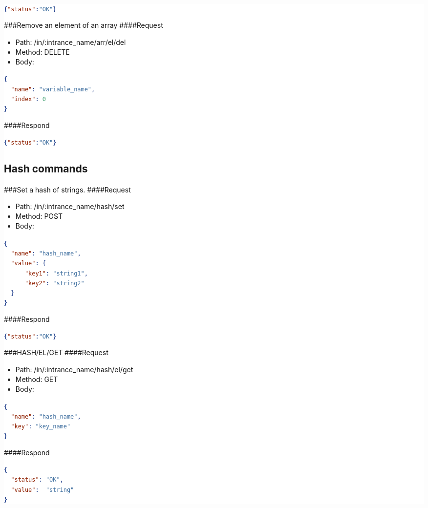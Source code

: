 ```json
{"status":"OK"}
```

###Remove an element of an array
####Request
- Path: /in/:intrance_name/arr/el/del
- Method: DELETE
- Body:
```json
{
  "name": "variable_name",
  "index": 0
}
```
####Respond
```json
{"status":"OK"}
```

## Hash commands
###Set a hash of strings.
####Request
- Path: /in/:intrance_name/hash/set
- Method: POST
- Body:
```json
{
  "name": "hash_name",
  "value": {
      "key1": "string1",
      "key2": "string2"
  }
}
```
####Respond
```json
{"status":"OK"}
```

###HASH/EL/GET
####Request
- Path: /in/:intrance_name/hash/el/get
- Method: GET
- Body:
```json
{
  "name": "hash_name",
  "key": "key_name"
}
```
####Respond
```json
{
  "status": "OK",
  "value":  "string"
}
```
